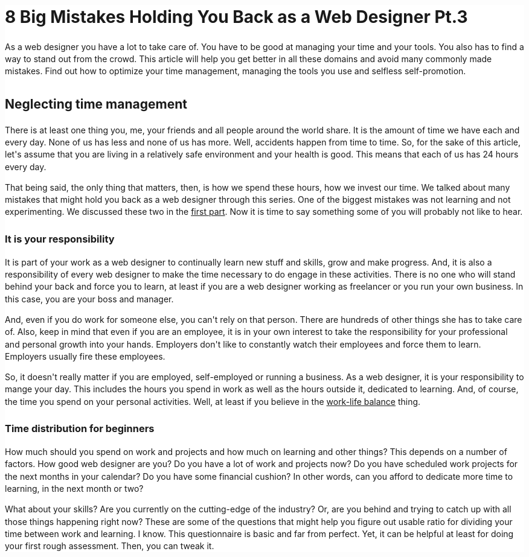 ﻿# 8 Big Mistakes Holding You Back as a Web Designer Pt.3

As a web designer you have a lot to take care of. You have to be good at managing your time and your tools. You also has to find a way to stand out from the crowd. This article will help you get better in all these domains and avoid many commonly made mistakes. Find out how to optimize your time management, managing the tools you use and selfless self-promotion.



## Neglecting time management

There is at least one thing you, me, your friends and all people around the world share. It is the amount of time we have each and every day. None of us has less and none of us has more. Well, accidents happen from time to time. So, for the sake of this article, let's assume that you are living in a relatively safe environment and your health is good. This means that each of us has 24 hours every day.

That being said, the only thing that matters, then, is how we spend these hours, how we invest our time. We talked about many mistakes that might hold you back as a web designer through this series. One of the biggest mistakes was not learning and not experimenting. We discussed these two in the [first part]. Now it is time to say something some of you will probably not like to hear.

### It is your responsibility

It is part of your work as a web designer to continually learn new stuff and skills, grow and make progress. And, it is also a responsibility of every web designer to make the time necessary to do engage in these activities. There is no one who will stand behind your back and force you to learn, at least if you are a web designer working as freelancer or you run your own business. In this case, you are your boss and manager.

And, even if you do work for someone else, you can't rely on that person. There are hundreds of other things she has to take care of. Also, keep in mind that even if you are an employee, it is in your own interest to take the responsibility for your professional and personal growth into your hands. Employers don't like to constantly watch their employees and force them to learn. Employers usually fire these employees.

So, it doesn't really matter if you are employed, self-employed or running a business. As a web designer, it is your responsibility to mange your day. This includes the hours you spend in work as well as the hours outside it, dedicated to learning. And, of course, the time you spend on your personal activities. Well, at least if you believe in the [work-life balance] thing.

### Time distribution for beginners

How much should you spend on work and projects and how much on learning and other things? This depends on a number of factors. How good web designer are you? Do you have a lot of work and projects now? Do you have scheduled work projects for the next months in your calendar? Do you have some financial cushion? In other words, can you afford to dedicate more time to learning, in the next month or two?

What about your skills? Are you currently on the cutting-edge of the industry? Or, are you behind and trying to catch up with all those things happening right now? These are some of the questions that might help you figure out usable ratio for dividing your time between work and learning. I know. This questionnaire is basic and far from perfect. Yet, it can be helpful at least for doing your first rough assessment. Then, you can tweak it.


[first part]: https://blog.alexdevero.com/mistakes-web-designer-pt1/
[work-life balance]: https://blog.alexdevero.com/work-life-balance-illusion/
[Pomodoro Technique]: https://blog.alexdevero.com/pomodoro-technique-secret-productivity/
[summary]: https://paulminors.com/deep-work-cal-newport-book-summary-pdf/
[Here]: https://blog.alexdevero.com/increase-productivity-get-done/
[Supernova]: https://supernova.io/
